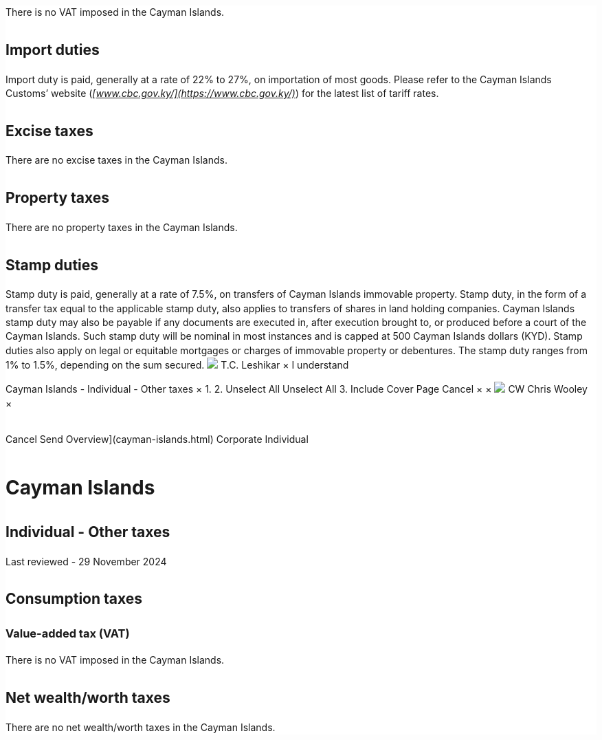 There is no VAT imposed in the Cayman Islands.
## Import duties
Import duty is paid, generally at a rate of 22% to 27%, on importation of most goods. Please refer to the Cayman Islands Customs’ website (*[www.cbc.gov.ky/](https://www.cbc.gov.ky/)*) for the latest list of tariff rates.
## Excise taxes
There are no excise taxes in the Cayman Islands.
## Property taxes
There are no property taxes in the Cayman Islands.
## Stamp duties
Stamp duty is paid, generally at a rate of 7.5%, on transfers of Cayman Islands immovable property. Stamp duty, in the form of a transfer tax equal to the applicable stamp duty, also applies to transfers of shares in land holding companies.
Cayman Islands stamp duty may also be payable if any documents are executed in, after execution brought to, or produced before a court of the Cayman Islands. Such stamp duty will be nominal in most instances and is capped at 500 Cayman Islands dollars (KYD).
Stamp duties also apply on legal or equitable mortgages or charges of immovable property or debentures. The stamp duty ranges from 1% to 1.5%, depending on the sum secured.
![](-/media/world-wide-tax-summaries/attachments/cayman-islands---tc_leshikar.ashx%3Frev=d76fd2c740654a1f8ffdad688dea8c55&revision=d76fd2c7-4065-4a1f-8ffd-ad688dea8c55&hash=2C77F5EAE5AA54EB2A11A35E4B47053B0FC65361)
T.C. Leshikar
×
I understand

Cayman Islands - Individual - Other taxes
×
1.
2.
Unselect All
Unselect All
3.
Include Cover Page
Cancel
×
×
![](-/media/world-wide-tax-summaries/attachments/global---chris-wooley.ashx%3Frev=ac5e5f3223b34096b1afc2a6009c7320&revision=ac5e5f32-23b3-4096-b1af-c2a6009c7320&hash=859B7ADC84DC2CBEC9760E9E6EE7DE6D0A8BFCDF)
CW
Chris Wooley
×
######
Cancel
Send
Overview](cayman-islands.html)
Corporate
Individual
# Cayman Islands
## Individual - Other taxes
Last reviewed - 29 November 2024
## Consumption taxes
### Value-added tax (VAT)
There is no VAT imposed in the Cayman Islands.
## Net wealth/worth taxes
There are no net wealth/worth taxes in the Cayman Islands.